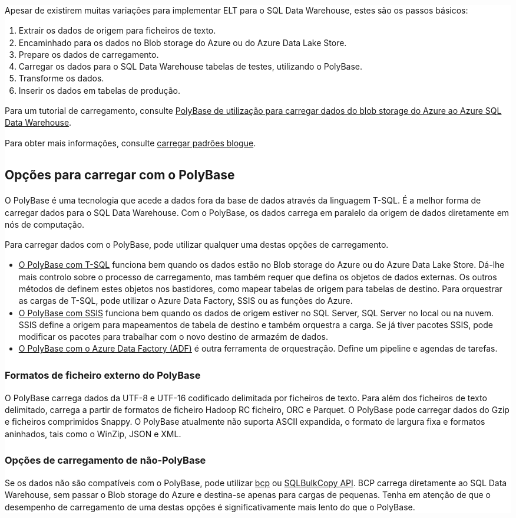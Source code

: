 Apesar de existirem muitas variações para implementar ELT para o SQL Data Warehouse, estes são os passos básicos:  

1. Extrair os dados de origem para ficheiros de texto.
2. Encaminhado para os dados no Blob storage do Azure ou do Azure Data Lake Store.
3. Prepare os dados de carregamento.
2. Carregar os dados para o SQL Data Warehouse tabelas de testes, utilizando o PolyBase.
3. Transforme os dados.
4. Inserir os dados em tabelas de produção.


Para um tutorial de carregamento, consulte [PolyBase de utilização para carregar dados do blob storage do Azure ao Azure SQL Data Warehouse](load-data-from-azure-blob-storage-using-polybase.md).

Para obter mais informações, consulte [carregar padrões blogue](http://blogs.msdn.microsoft.com/sqlcat/2017/05/17/azure-sql-data-warehouse-loading-patterns-and-strategies/). 

## <a name="options-for-loading-with-polybase"></a>Opções para carregar com o PolyBase

O PolyBase é uma tecnologia que acede a dados fora da base de dados através da linguagem T-SQL. É a melhor forma de carregar dados para o SQL Data Warehouse. Com o PolyBase, os dados carrega em paralelo da origem de dados diretamente em nós de computação. 

Para carregar dados com o PolyBase, pode utilizar qualquer uma destas opções de carregamento.

- [O PolyBase com T-SQL](load-data-from-azure-blob-storage-using-polybase.md) funciona bem quando os dados estão no Blob storage do Azure ou do Azure Data Lake Store. Dá-lhe mais controlo sobre o processo de carregamento, mas também requer que defina os objetos de dados externas. Os outros métodos de definem estes objetos nos bastidores, como mapear tabelas de origem para tabelas de destino.  Para orquestrar as cargas de T-SQL, pode utilizar o Azure Data Factory, SSIS ou as funções do Azure. 
- [O PolyBase com SSIS](sql-data-warehouse-load-from-sql-server-with-integration-services.md) funciona bem quando os dados de origem estiver no SQL Server, SQL Server no local ou na nuvem. SSIS define a origem para mapeamentos de tabela de destino e também orquestra a carga. Se já tiver pacotes SSIS, pode modificar os pacotes para trabalhar com o novo destino de armazém de dados. 
- [O PolyBase com o Azure Data Factory (ADF)](sql-data-warehouse-load-with-data-factory.md) é outra ferramenta de orquestração.  Define um pipeline e agendas de tarefas. 

### <a name="polybase-external-file-formats"></a>Formatos de ficheiro externo do PolyBase

O PolyBase carrega dados da UTF-8 e UTF-16 codificado delimitada por ficheiros de texto. Para além dos ficheiros de texto delimitado, carrega a partir de formatos de ficheiro Hadoop RC ficheiro, ORC e Parquet. O PolyBase pode carregar dados do Gzip e ficheiros comprimidos Snappy. O PolyBase atualmente não suporta ASCII expandida, o formato de largura fixa e formatos aninhados, tais como o WinZip, JSON e XML.

### <a name="non-polybase-loading-options"></a>Opções de carregamento de não-PolyBase
Se os dados não são compatíveis com o PolyBase, pode utilizar [bcp](sql-data-warehouse-load-with-bcp.md) ou [SQLBulkCopy API](https://msdn.microsoft.com/library/system.data.sqlclient.sqlbulkcopy.aspx). BCP carrega diretamente ao SQL Data Warehouse, sem passar o Blob storage do Azure e destina-se apenas para cargas de pequenas. Tenha em atenção de que o desempenho de carregamento de uma destas opções é significativamente mais lento do que o PolyBase. 
